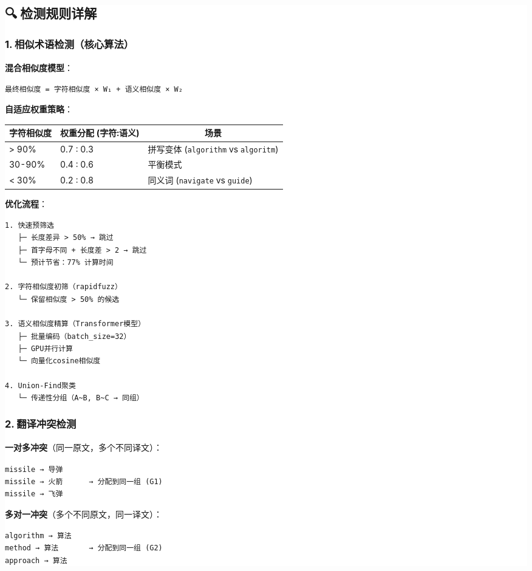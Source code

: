 
## 🔍 检测规则详解

### 1. 相似术语检测（核心算法）

**混合相似度模型**：

```
最终相似度 = 字符相似度 × W₁ + 语义相似度 × W₂
```

**自适应权重策略**：

| 字符相似度 | 权重分配 (字符:语义) | 场景 |
|-----------|-------------------|------|
| > 90% | 0.7 : 0.3 | 拼写变体 (`algorithm` vs `algoritm`) |
| 30-90% | 0.4 : 0.6 | 平衡模式 |
| < 30% | 0.2 : 0.8 | 同义词 (`navigate` vs `guide`) |

**优化流程**：

```
1. 快速预筛选
   ├─ 长度差异 > 50% → 跳过
   ├─ 首字母不同 + 长度差 > 2 → 跳过
   └─ 预计节省：77% 计算时间

2. 字符相似度初筛（rapidfuzz）
   └─ 保留相似度 > 50% 的候选

3. 语义相似度精算（Transformer模型）
   ├─ 批量编码（batch_size=32）
   ├─ GPU并行计算
   └─ 向量化cosine相似度

4. Union-Find聚类
   └─ 传递性分组（A~B, B~C → 同组）
```

### 2. 翻译冲突检测

**一对多冲突**（同一原文，多个不同译文）：
```
missile → 导弹
missile → 火箭      → 分配到同一组 (G1)
missile → 飞弹
```

**多对一冲突**（多个不同原文，同一译文）：
```
algorithm → 算法
method → 算法       → 分配到同一组 (G2)
approach → 算法
```

